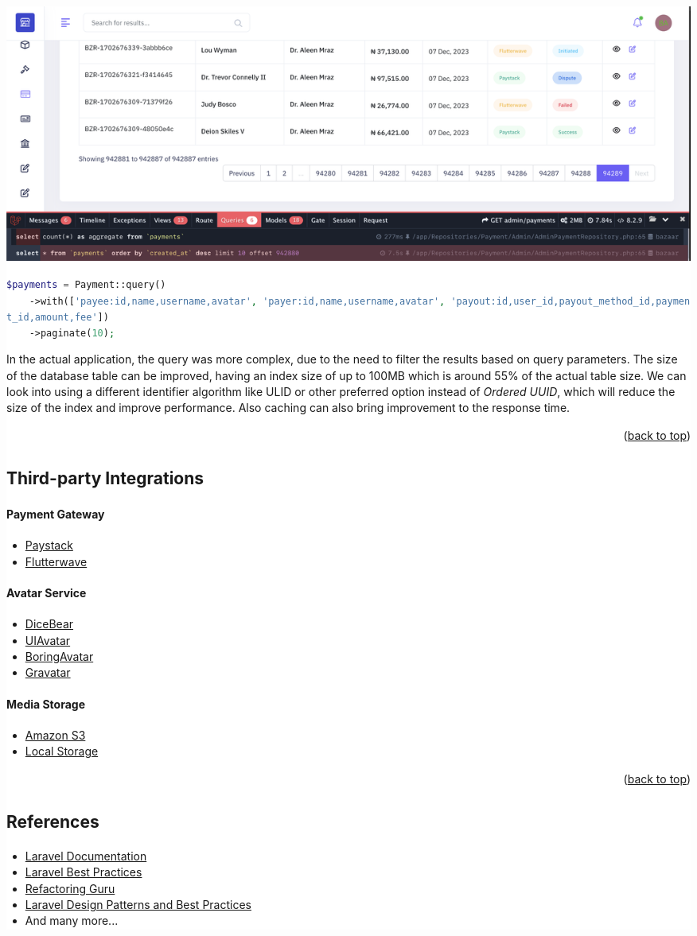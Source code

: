 ![Database Test](/docs/images/end-of-record.png)
``` php
$payments = Payment::query()
    ->with(['payee:id,name,username,avatar', 'payer:id,name,username,avatar', 'payout:id,user_id,payout_method_id,payment_id,amount,fee'])
    ->paginate(10);
```
In the actual application, the query was more complex, due to the need to filter the results based on query parameters. The size of the database table can be improved, having an index size of up to 100MB which is around 55% of the actual table size. We can look into using a different identifier algorithm like ULID or other preferred option instead of _Ordered UUID_,  which will reduce the size of the index and improve performance. Also caching can also bring improvement to the response time.


<p align="right">(<a href="#📗-table-of-contents">back to top</a>)</p>

## Third-party Integrations
#### Payment Gateway
- [Paystack](https://paystack.com/)
- [Flutterwave](https://flutterwave.com/)
#### Avatar Service
- [DiceBear](https://avatars.dicebear.com/)
- [UIAvatar](https://ui-avatars.com/)
- [BoringAvatar](https://boringavatars.com/)
- [Gravatar](https://gravatar.com/)
#### Media Storage
- [Amazon S3](https://aws.amazon.com/s3/)
- [Local Storage](https://laravel.com/docs/10.x/filesystem#the-public-disk)

<p align="right">(<a href="#📗-table-of-contents">back to top</a>)</p>

## References
- [Laravel Documentation](https://laravel.com/docs/10.x)
- [Laravel Best Practices](https://github.com/alexeymezenin/laravel-best-practices)
- [Refactoring Guru](https://refactoring.guru/design-patterns)
- [Laravel Design Patterns and Best Practices](https://www.packtpub.com/product/laravel-design-patterns-and-best-practices/9781783287987)
- And many more...

